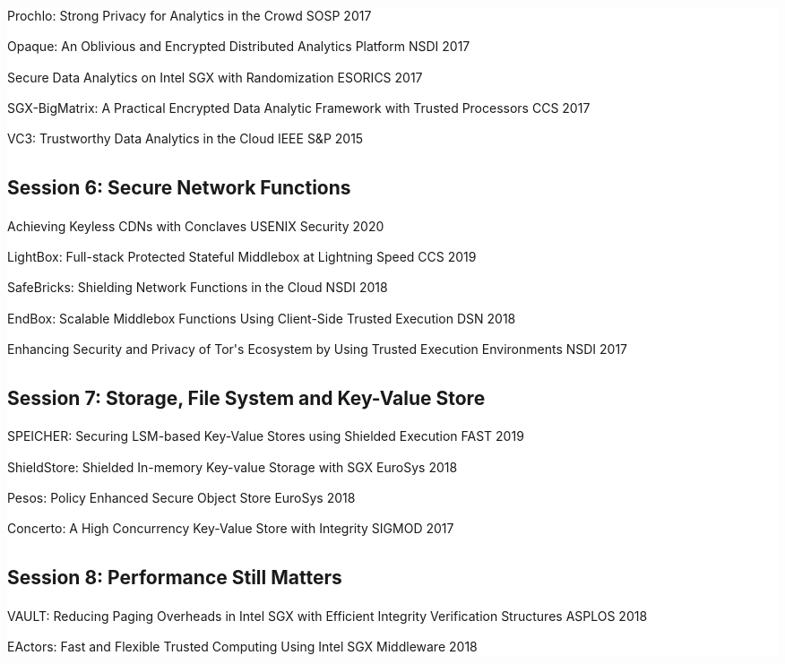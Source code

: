 Prochlo: Strong Privacy for Analytics in the Crowd
SOSP 2017

Opaque: An Oblivious and Encrypted Distributed Analytics Platform
NSDI 2017

Secure Data Analytics on Intel SGX with Randomization
ESORICS 2017

SGX-BigMatrix: A Practical Encrypted Data Analytic Framework with Trusted Processors
CCS 2017

VC3: Trustworthy Data Analytics in the Cloud
IEEE S&P 2015



## Session 6: Secure Network Functions

Achieving Keyless CDNs with Conclaves
USENIX Security 2020

LightBox: Full-stack Protected Stateful Middlebox at Lightning Speed
CCS 2019

SafeBricks: Shielding Network Functions in the Cloud
NSDI 2018

EndBox: Scalable Middlebox Functions Using Client-Side Trusted Execution
DSN 2018

Enhancing Security and Privacy of Tor's Ecosystem by Using Trusted Execution Environments
NSDI 2017



## Session 7: Storage, File System and Key-Value Store

SPEICHER: Securing LSM-based Key-Value Stores using Shielded Execution
FAST 2019

ShieldStore: Shielded In-memory Key-value Storage with SGX
EuroSys 2018

Pesos: Policy Enhanced Secure Object Store
EuroSys 2018

Concerto: A High Concurrency Key-Value Store with Integrity
SIGMOD 2017



## Session 8: Performance Still Matters

VAULT: Reducing Paging Overheads in Intel SGX with Efficient Integrity Verification Structures
ASPLOS 2018

EActors: Fast and Flexible Trusted Computing Using Intel SGX
Middleware 2018
